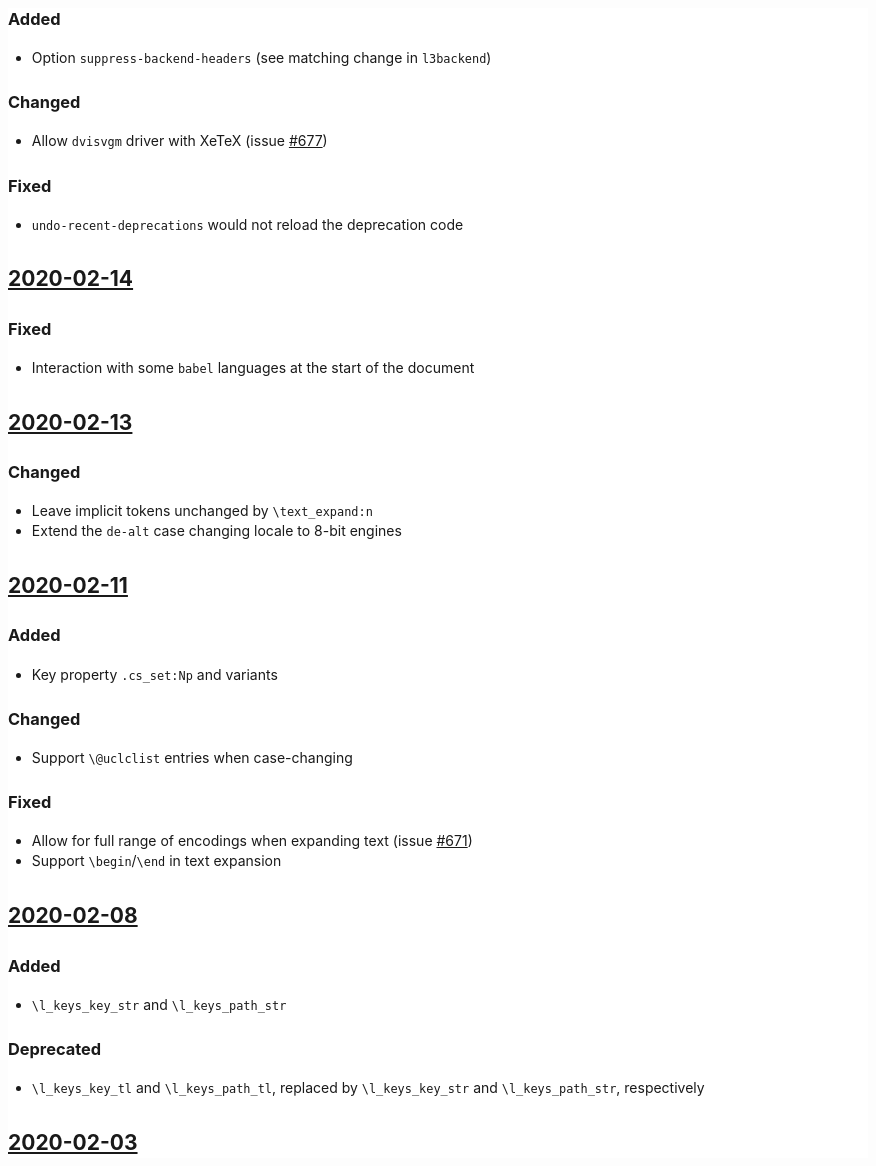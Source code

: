 ### Added
- Option `suppress-backend-headers` (see matching change in
  `l3backend`)

### Changed
- Allow `dvisvgm` driver with XeTeX (issue [\#677](https://github.com/latex3/latex3/issues/677))

### Fixed
- `undo-recent-deprecations` would not reload the deprecation code

## [2020-02-14]

### Fixed
- Interaction with some `babel` languages at the start of the document

## [2020-02-13]

### Changed
- Leave implicit tokens unchanged by `\text_expand:n`
- Extend the `de-alt` case changing locale to 8-bit engines

## [2020-02-11]

### Added
- Key property `.cs_set:Np` and variants

### Changed
- Support `\@uclclist` entries when case-changing

### Fixed
- Allow for full range of encodings when expanding text (issue [\#671](https://github.com/latex3/latex3/issues/671))
- Support `\begin`/`\end` in text expansion

## [2020-02-08]

### Added
- `\l_keys_key_str` and `\l_keys_path_str`

### Deprecated
- `\l_keys_key_tl` and `\l_keys_path_tl`, replaced by `\l_keys_key_str` and
  `\l_keys_path_str`, respectively

## [2020-02-03]


[Unreleased]: https://github.com/latex3/latex3/compare/2024-08-16...HEAD
[2024-08-16]: https://github.com/latex3/latex3/compare/2024-07-20...2024-08-16
[2024-07-20]: https://github.com/latex3/latex3/compare/2024-06-19...2024-07-20
[2024-06-19]: https://github.com/latex3/latex3/compare/2024-05-27...2024-06-19
[2024-05-27]: https://github.com/latex3/latex3/compare/2024-05-08...2024-05-27
[2024-05-08]: https://github.com/latex3/latex3/compare/2024-04-11...2024-05-08
[2024-04-11]: https://github.com/latex3/latex3/compare/2024-03-14...2024-04-11
[2024-03-14]: https://github.com/latex3/latex3/compare/2024-02-20...2024-03-14
[2024-02-20]: https://github.com/latex3/latex3/compare/2024-02-18...2024-02-20
[2024-02-18]: https://github.com/latex3/latex3/compare/2024-02-13...2024-02-18
[2024-02-13]: https://github.com/latex3/latex3/compare/2024-01-22...2024-02-13
[2024-01-22]: https://github.com/latex3/latex3/compare/2024-01-04...2024-01-22
[2024-01-04]: https://github.com/latex3/latex3/compare/2023-12-11...2024-01-04
[2023-12-11]: https://github.com/latex3/latex3/compare/2023-12-08...2023-12-11
[2023-12-08]: https://github.com/latex3/latex3/compare/2023-11-09...2023-12-08
[2023-11-09]: https://github.com/latex3/latex3/compare/2023-11-01...2023-11-09
[2023-11-01]: https://github.com/latex3/latex3/compare/2023-10-23...2023-11-01
[2023-10-23]: https://github.com/latex3/latex3/compare/2023-10-10...2023-10-23
[2023-10-10]: https://github.com/latex3/latex3/compare/2023-08-29...2023-10-10
[2023-08-29]: https://github.com/latex3/latex3/compare/2023-08-11...2023-08-29
[2023-08-11]: https://github.com/latex3/latex3/compare/2023-08-03...2023-08-11
[2023-08-03]: https://github.com/latex3/latex3/compare/2023-06-30...2023-08-03
[2023-06-30]: https://github.com/latex3/latex3/compare/2023-06-16...2023-06-30
[2023-06-16]: https://github.com/latex3/latex3/compare/2023-06-05...2023-06-16
[2023-06-05]: https://github.com/latex3/latex3/compare/2023-05-22...2023-06-05
[2023-05-22]: https://github.com/latex3/latex3/compare/2023-05-15...2023-05-22
[2023-05-15]: https://github.com/latex3/latex3/compare/2023-05-11...2023-05-15
[2023-05-11]: https://github.com/latex3/latex3/compare/2023-05-05...2023-05-11
[2023-05-05]: https://github.com/latex3/latex3/compare/2023-04-20...2023-05-05
[2023-04-20]: https://github.com/latex3/latex3/compare/2023-04-19...2023-04-20
[2023-04-19]: https://github.com/latex3/latex3/compare/2023-03-30...2023-04-19
[2023-03-30]: https://github.com/latex3/latex3/compare/2023-02-22...2023-03-30
[2023-02-22]: https://github.com/latex3/latex3/compare/2023-02-07...2023-02-22
[2023-02-07]: https://github.com/latex3/latex3/compare/2023-02-02...2023-02-07
[2023-02-02]: https://github.com/latex3/latex3/compare/2023-02-01...2023-02-02
[2023-02-01]: https://github.com/latex3/latex3/compare/2023-01-24...2023-02-01
[2023-01-24]: https://github.com/latex3/latex3/compare/2023-01-16...2023-01-24
[2023-01-16]: https://github.com/latex3/latex3/compare/2022-12-17...2023-01-16
[2022-12-17]: https://github.com/latex3/latex3/compare/2022-11-02...2022-12-17
[2022-11-02]: https://github.com/latex3/latex3/compare/2022-10-26...2022-11-02
[2022-10-26]: https://github.com/latex3/latex3/compare/2022-09-28...2022-10-26
[2022-09-28]: https://github.com/latex3/latex3/compare/2022-08-30...2022-09-28
[2022-08-30]: https://github.com/latex3/latex3/compare/2022-08-23...2022-08-30
[2022-08-23]: https://github.com/latex3/latex3/compare/2022-08-05...2022-08-23
[2022-08-05]: https://github.com/latex3/latex3/compare/2022-07-15...2022-08-05
[2022-07-15]: https://github.com/latex3/latex3/compare/2022-07-14...2022-07-15
[2022-07-14]: https://github.com/latex3/latex3/compare/2022-07-04...2022-07-14
[2022-07-04]: https://github.com/latex3/latex3/compare/2022-07-01...2022-07-04
[2022-07-01]: https://github.com/latex3/latex3/compare/2022-06-16...2022-07-01
[2022-06-16]: https://github.com/latex3/latex3/compare/2022-06-02...2022-06-16
[2022-06-02]: https://github.com/latex3/latex3/compare/2022-05-30...2022-06-02
[2022-05-30]: https://github.com/latex3/latex3/compare/2022-05-04...2022-05-30
[2022-05-04]: https://github.com/latex3/latex3/compare/2022-04-29...2022-05-04
[2022-04-29]: https://github.com/latex3/latex3/compare/2022-04-20...2022-04-29
[2022-04-20]: https://github.com/latex3/latex3/compare/2022-04-10...2022-04-20
[2022-04-10]: https://github.com/latex3/latex3/compare/2022-02-24...2022-04-10
[2022-02-24]: https://github.com/latex3/latex3/compare/2022-02-21...2022-02-24
[2022-02-21]: https://github.com/latex3/latex3/compare/2022-02-05...2022-02-21
[2022-02-05]: https://github.com/latex3/latex3/compare/2022-01-21...2022-02-05
[2022-01-21]: https://github.com/latex3/latex3/compare/2022-01-12...2022-01-21
[2022-01-12]: https://github.com/latex3/latex3/compare/2021-11-22...2022-01-12
[2021-11-22]: https://github.com/latex3/latex3/compare/2021-11-12...2021-11-22
[2021-11-12]: https://github.com/latex3/latex3/compare/2021-10-18...2021-11-12
[2021-10-18]: https://github.com/latex3/latex3/compare/2021-10-17...2021-10-18
[2021-10-17]: https://github.com/latex3/latex3/compare/2021-10-12...2021-10-17
[2021-10-12]: https://github.com/latex3/latex3/compare/2021-08-27...2021-10-12
[2021-08-27]: https://github.com/latex3/latex3/compare/2021-07-12...2021-08-27
[2021-07-12]: https://github.com/latex3/latex3/compare/2021-06-18...2021-07-12
[2021-06-18]: https://github.com/latex3/latex3/compare/2021-06-01...2021-06-18
[2021-06-01]: https://github.com/latex3/latex3/compare/2021-05-27...2021-06-01
[2021-05-27]: https://github.com/latex3/latex3/compare/2021-05-25...2021-05-27
[2021-05-25]: https://github.com/latex3/latex3/compare/2021-05-11...2021-05-25
[2021-05-11]: https://github.com/latex3/latex3/compare/2021-05-07...2021-05-11
[2021-05-07]: https://github.com/latex3/latex3/compare/2021-02-18...2021-05-07
[2021-02-18]: https://github.com/latex3/latex3/compare/2021-02-06...2021-02-18
[2021-02-06]: https://github.com/latex3/latex3/compare/2021-02-02...2021-02-06
[2021-02-02]: https://github.com/latex3/latex3/compare/2021-01-09...2021-02-02
[2021-01-09]: https://github.com/latex3/latex3/compare/2020-12-07...2021-01-09
[2020-12-07]: https://github.com/latex3/latex3/compare/2020-12-05...2020-12-07
[2020-12-05]: https://github.com/latex3/latex3/compare/2020-12-03...2020-12-05
[2020-12-03]: https://github.com/latex3/latex3/compare/2020-10-27...2020-12-03
[2020-10-27]: https://github.com/latex3/latex3/compare/2020-10-05...2020-10-27
[2020-10-05]: https://github.com/latex3/latex3/compare/2020-09-24...2020-10-05
[2020-09-24]: https://github.com/latex3/latex3/compare/2020-09-06...2020-09-24
[2020-09-06]: https://github.com/latex3/latex3/compare/2020-09-03...2020-09-06
[2020-09-03]: https://github.com/latex3/latex3/compare/2020-09-01...2020-09-03
[2020-09-01]: https://github.com/latex3/latex3/compare/2020-08-07...2020-09-01
[2020-08-07]: https://github.com/latex3/latex3/compare/2020-07-17...2020-08-07
[2020-07-17]: https://github.com/latex3/latex3/compare/2020-06-18...2020-07-17
[2020-06-18]: https://github.com/latex3/latex3/compare/2020-06-03...2020-06-18
[2020-06-03]: https://github.com/latex3/latex3/compare/2020-05-15...2020-06-03
[2020-05-15]: https://github.com/latex3/latex3/compare/2020-05-14...2020-05-15
[2020-05-14]: https://github.com/latex3/latex3/compare/2020-05-11...2020-05-14
[2020-05-11]: https://github.com/latex3/latex3/compare/2020-05-05...2020-05-11
[2020-05-05]: https://github.com/latex3/latex3/compare/2020-04-06...2020-05-05
[2020-04-06]: https://github.com/latex3/latex3/compare/2020-03-06...2020-04-06
[2020-03-06]: https://github.com/latex3/latex3/compare/2020-03-03...2020-03-06
[2020-03-03]: https://github.com/latex3/latex3/compare/2020-02-25...2020-03-03
[2020-02-25]: https://github.com/latex3/latex3/compare/2020-02-21...2020-02-25
[2020-02-21]: https://github.com/latex3/latex3/compare/2020-02-14...2020-02-21
[2020-02-14]: https://github.com/latex3/latex3/compare/2020-02-13...2020-02-14
[2020-02-13]: https://github.com/latex3/latex3/compare/2020-02-11...2020-02-13
[2020-02-11]: https://github.com/latex3/latex3/compare/2020-02-08...2020-02-11
[2020-02-08]: https://github.com/latex3/latex3/compare/2020-02-03...2020-02-08
[2020-02-03]: https://github.com/latex3/latex3/compare/2020-01-31...2020-02-03
[2020-01-31]: https://github.com/latex3/latex3/compare/2020-01-22...2020-01-31
[2020-01-22]: https://github.com/latex3/latex3/compare/2020-01-12...2020-01-22
[2020-01-12]: https://github.com/latex3/latex3/compare/2019-11-07...2020-01-12
[2019-11-07]: https://github.com/latex3/latex3/compare/2019-10-28...2019-11-07
[2019-10-28]: https://github.com/latex3/latex3/compare/2019-10-27...2019-10-28
[2019-10-27]: https://github.com/latex3/latex3/compare/2019-10-24...2019-10-27
[2019-10-24]: https://github.com/latex3/latex3/compare/2019-10-21...2019-10-24
[2019-10-21]: https://github.com/latex3/latex3/compare/2019-10-14...2019-10-21
[2019-10-14]: https://github.com/latex3/latex3/compare/2019-10-11...2019-10-14
[2019-10-11]: https://github.com/latex3/latex3/compare/2019-10-02...2019-10-11
[2019-10-02]: https://github.com/latex3/latex3/compare/2019-09-30...2019-10-02
[2019-09-30]: https://github.com/latex3/latex3/compare/2019-09-28...2019-09-30
[2019-09-28]: https://github.com/latex3/latex3/compare/2019-09-19...2019-09-28
[2019-09-19]: https://github.com/latex3/latex3/compare/2019-09-08...2019-09-19
[2019-09-08]: https://github.com/latex3/latex3/compare/2019-09-05...2019-09-08
[2019-09-05]: https://github.com/latex3/latex3/compare/2019-08-25...2019-09-05
[2019-08-25]: https://github.com/latex3/latex3/compare/2019-08-14...2019-08-25
[2019-08-14]: https://github.com/latex3/latex3/compare/2019-07-25...2019-08-14
[2019-07-25]: https://github.com/latex3/latex3/compare/2019-07-01...2019-07-25
[2019-07-01]: https://github.com/latex3/latex3/compare/2019-05-28...2019-07-01
[2019-05-28]: https://github.com/latex3/latex3/compare/2019-05-09...2019-05-28
[2019-05-09]: https://github.com/latex3/latex3/compare/2019-05-07...2019-05-09
[2019-05-07]: https://github.com/latex3/latex3/compare/2019-05-05...2019-05-07
[2019-05-05]: https://github.com/latex3/latex3/compare/2019-05-03...2019-05-05
[2019-05-03]: https://github.com/latex3/latex3/compare/2019-04-21...2019-05-03
[2019-04-21]: https://github.com/latex3/latex3/compare/2019-04-06...2019-04-21
[2019-04-06]: https://github.com/latex3/latex3/compare/2019-03-26...2019-04-06
[2019-03-26]: https://github.com/latex3/latex3/compare/2019-03-05...2019-03-26
[2019-03-05]: https://github.com/latex3/latex3/compare/2019-02-15...2019-03-05
[2019-02-15]: https://github.com/latex3/latex3/compare/2019-02-03...2019-02-15
[2019-02-03]: https://github.com/latex3/latex3/compare/2019-01-28...2019-02-03
[2019-01-28]: https://github.com/latex3/latex3/compare/2019-01-13...2019-01-28
[2019-01-13]: https://github.com/latex3/latex3/compare/2019-01-12...2019-01-13
[2019-01-12]: https://github.com/latex3/latex3/compare/2019-01-01...2019-01-12
[2019-01-01]: https://github.com/latex3/latex3/compare/2018-12-12...2019-01-01
[2018-12-12]: https://github.com/latex3/latex3/compare/2018-12-11...2018-12-12
[2018-12-11]: https://github.com/latex3/latex3/compare/2018-12-06...2018-12-11
[2018-12-06]: https://github.com/latex3/latex3/compare/2018-11-19...2018-12-06
[2018-11-19]: https://github.com/latex3/latex3/compare/2018-10-31...2018-11-19
[2018-10-31]: https://github.com/latex3/latex3/compare/2018-10-26...2018-10-31
[2018-10-26]: https://github.com/latex3/latex3/compare/2018-10-19...2018-10-26
[2018-10-19]: https://github.com/latex3/latex3/compare/2018-10-17...2018-10-19
[2018-10-17]: https://github.com/latex3/latex3/compare/2018-09-24...2018-10-17
[2018-09-24]: https://github.com/latex3/latex3/compare/2018-08-23...2018-09-24
[2018-08-23]: https://github.com/latex3/latex3/compare/2018-06-14...2018-08-23
[2018-06-14]: https://github.com/latex3/latex3/compare/2018-06-01...2018-06-14
[2018-06-01]: https://github.com/latex3/latex3/compare/2018-05-13...2018-06-01
[2018-05-13]: https://github.com/latex3/latex3/compare/2018-05-12...2018-05-13
[2018-05-12]: https://github.com/latex3/latex3/compare/2018-04-30...2018-05-12
[2018-04-30]: https://github.com/latex3/latex3/compare/2018-03-05...2018-04-30
[2018-03-05]: https://github.com/latex3/latex3/compare/2018-02-21...2018-03-05
[2018-02-21]: https://github.com/latex3/latex3/compare/2017-12-16...2018-02-21